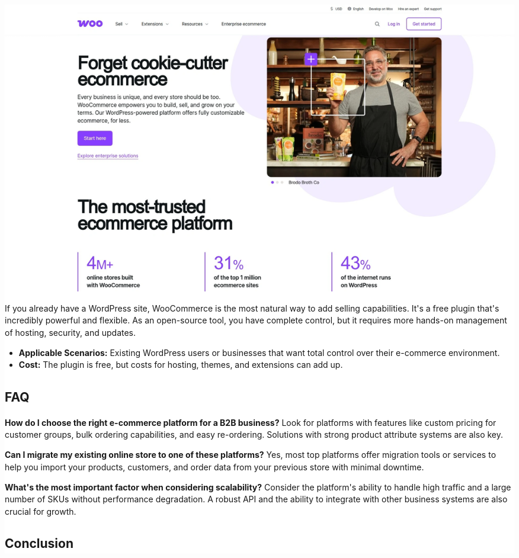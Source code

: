 ![WooCommerce Screenshot](image/woocommerce.webp)


If you already have a WordPress site, WooCommerce is the most natural way to add selling capabilities. It's a free plugin that's incredibly powerful and flexible. As an open-source tool, you have complete control, but it requires more hands-on management of hosting, security, and updates.

* **Applicable Scenarios:** Existing WordPress users or businesses that want total control over their e-commerce environment.
* **Cost:** The plugin is free, but costs for hosting, themes, and extensions can add up.

## **FAQ**

**How do I choose the right e-commerce platform for a B2B business?**
Look for platforms with features like custom pricing for customer groups, bulk ordering capabilities, and easy re-ordering. Solutions with strong product attribute systems are also key.

**Can I migrate my existing online store to one of these platforms?**
Yes, most top platforms offer migration tools or services to help you import your products, customers, and order data from your previous store with minimal downtime.

**What's the most important factor when considering scalability?**
Consider the platform's ability to handle high traffic and a large number of SKUs without performance degradation. A robust API and the ability to integrate with other business systems are also crucial for growth.

## **Conclusion**
